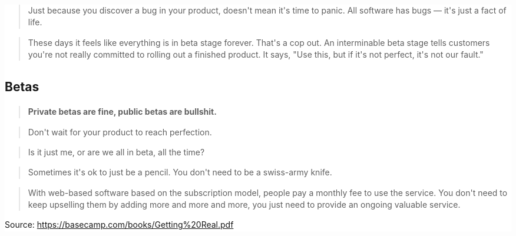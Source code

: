 > Just because you discover a bug in your product, doesn't mean it's time to panic. All software has bugs — it's just a fact of life.

> These days it feels like everything is in beta stage forever. That's a cop out. An interminable beta stage tells customers you're not really committed to rolling out a finished product. It says, "Use this, but if it's not perfect, it's not our fault."

## Betas

> **Private betas are fine, public betas are bullshit.**

> Don't wait for your product to reach perfection.

> Is it just me, or are we all in beta, all the time?

> Sometimes it's ok to just be a pencil. You don't need to be a swiss-army knife.

> With web-based software based on the subscription model, people pay a monthly fee to use the service. You don't need to keep upselling them by adding more and more and more, you just need to provide an ongoing valuable service.


Source: https://basecamp.com/books/Getting%20Real.pdf